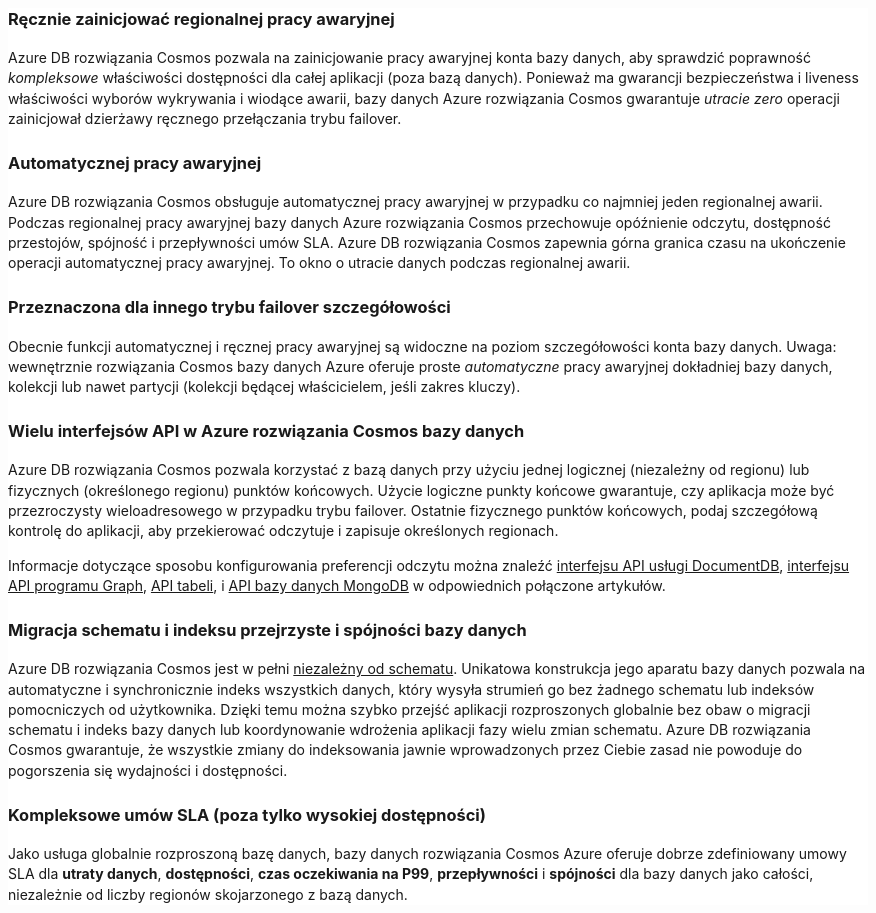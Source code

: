 ### <a id="ManualFailover"></a>Ręcznie zainicjować regionalnej pracy awaryjnej
Azure DB rozwiązania Cosmos pozwala na zainicjowanie pracy awaryjnej konta bazy danych, aby sprawdzić poprawność *kompleksowe* właściwości dostępności dla całej aplikacji (poza bazą danych). Ponieważ ma gwarancji bezpieczeństwa i liveness właściwości wyborów wykrywania i wiodące awarii, bazy danych Azure rozwiązania Cosmos gwarantuje *utracie zero* operacji zainicjował dzierżawy ręcznego przełączania trybu failover.

### <a id="AutomaticFailover"></a>Automatycznej pracy awaryjnej
Azure DB rozwiązania Cosmos obsługuje automatycznej pracy awaryjnej w przypadku co najmniej jeden regionalnej awarii. Podczas regionalnej pracy awaryjnej bazy danych Azure rozwiązania Cosmos przechowuje opóźnienie odczytu, dostępność przestojów, spójność i przepływności umów SLA. Azure DB rozwiązania Cosmos zapewnia górna granica czasu na ukończenie operacji automatycznej pracy awaryjnej. To okno o utracie danych podczas regionalnej awarii.

### <a id="GranularFailover"></a>Przeznaczona dla innego trybu failover szczegółowości
Obecnie funkcji automatycznej i ręcznej pracy awaryjnej są widoczne na poziom szczegółowości konta bazy danych. Uwaga: wewnętrznie rozwiązania Cosmos bazy danych Azure oferuje proste *automatyczne* pracy awaryjnej dokładniej bazy danych, kolekcji lub nawet partycji (kolekcji będącej właścicielem, jeśli zakres kluczy). 

### <a id="MultiHomingAPIs"></a>Wielu interfejsów API w Azure rozwiązania Cosmos bazy danych
Azure DB rozwiązania Cosmos pozwala korzystać z bazą danych przy użyciu jednej logicznej (niezależny od regionu) lub fizycznych (określonego regionu) punktów końcowych. Użycie logiczne punkty końcowe gwarantuje, czy aplikacja może być przezroczysty wieloadresowego w przypadku trybu failover. Ostatnie fizycznego punktów końcowych, podaj szczegółową kontrolę do aplikacji, aby przekierować odczytuje i zapisuje określonych regionach.

Informacje dotyczące sposobu konfigurowania preferencji odczytu można znaleźć [interfejsu API usługi DocumentDB](../cosmos-db/tutorial-global-distribution-documentdb.md), [interfejsu API programu Graph](../cosmos-db/tutorial-global-distribution-graph.md), [API tabeli](../cosmos-db/tutorial-global-distribution-table.md), i [API bazy danych MongoDB](../cosmos-db/tutorial-global-distribution-mongodb.md) w odpowiednich połączone artykułów.

### <a id="TransparentSchemaMigration"></a>Migracja schematu i indeksu przejrzyste i spójności bazy danych 
Azure DB rozwiązania Cosmos jest w pełni [niezależny od schematu](http://www.vldb.org/pvldb/vol8/p1668-shukla.pdf). Unikatowa konstrukcja jego aparatu bazy danych pozwala na automatyczne i synchronicznie indeks wszystkich danych, który wysyła strumień go bez żadnego schematu lub indeksów pomocniczych od użytkownika. Dzięki temu można szybko przejść aplikacji rozproszonych globalnie bez obaw o migracji schematu i indeks bazy danych lub koordynowanie wdrożenia aplikacji fazy wielu zmian schematu. Azure DB rozwiązania Cosmos gwarantuje, że wszystkie zmiany do indeksowania jawnie wprowadzonych przez Ciebie zasad nie powoduje do pogorszenia się wydajności i dostępności.  

### <a id="ComprehensiveSLAs"></a>Kompleksowe umów SLA (poza tylko wysokiej dostępności)
Jako usługa globalnie rozproszoną bazę danych, bazy danych rozwiązania Cosmos Azure oferuje dobrze zdefiniowany umowy SLA dla **utraty danych**, **dostępności**, **czas oczekiwania na P99**, **przepływności**  i **spójności** dla bazy danych jako całości, niezależnie od liczby regionów skojarzonego z bazą danych.  
